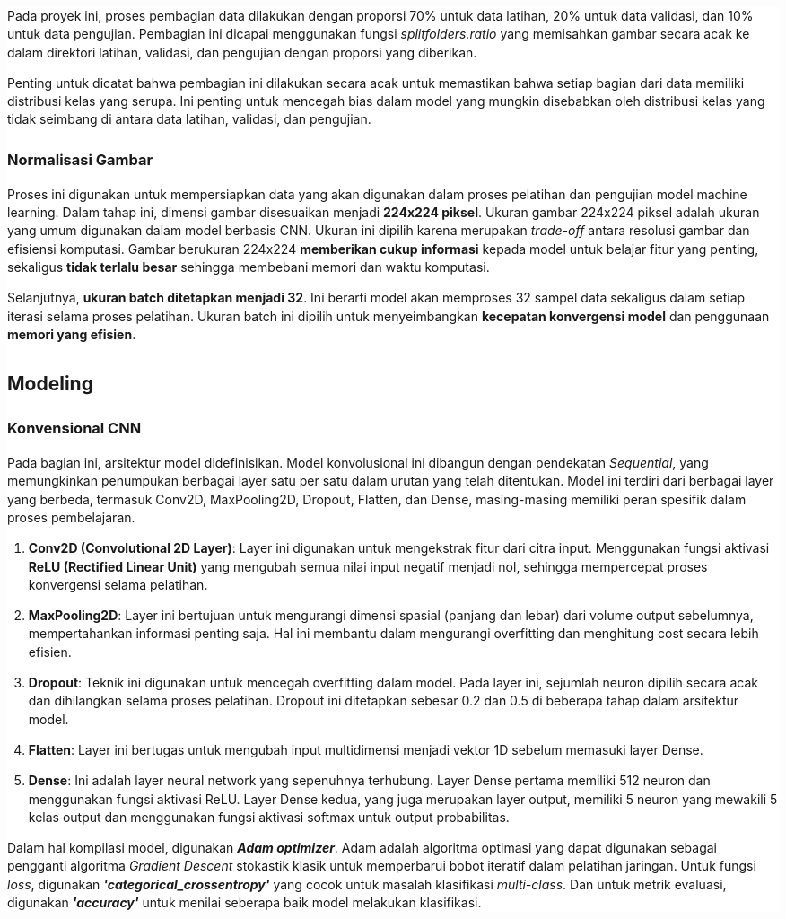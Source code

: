 Pada proyek ini, proses pembagian data dilakukan dengan proporsi 70% untuk data latihan, 20% untuk data validasi, dan 10% untuk data pengujian. Pembagian ini dicapai menggunakan fungsi *splitfolders.ratio* yang memisahkan gambar secara acak ke dalam direktori latihan, validasi, dan pengujian dengan proporsi yang diberikan.

Penting untuk dicatat bahwa pembagian ini dilakukan secara acak untuk memastikan bahwa setiap bagian dari data memiliki distribusi kelas yang serupa. Ini penting untuk mencegah bias dalam model yang mungkin disebabkan oleh distribusi kelas yang tidak seimbang di antara data latihan, validasi, dan pengujian.

### Normalisasi Gambar
Proses ini digunakan untuk mempersiapkan data yang akan digunakan dalam proses pelatihan dan pengujian model machine learning. Dalam tahap ini, dimensi gambar disesuaikan menjadi **224x224 piksel**. Ukuran gambar 224x224 piksel adalah ukuran yang umum digunakan dalam model berbasis CNN. Ukuran ini dipilih karena merupakan *trade-off* antara resolusi gambar dan efisiensi komputasi. Gambar berukuran 224x224 **memberikan cukup informasi** kepada model untuk belajar fitur yang penting, sekaligus **tidak terlalu besar** sehingga membebani memori dan waktu komputasi.

 Selanjutnya, **ukuran batch ditetapkan menjadi 32**. Ini berarti model akan memproses 32 sampel data sekaligus dalam setiap iterasi selama proses pelatihan. Ukuran batch ini dipilih untuk menyeimbangkan **kecepatan konvergensi model** dan penggunaan **memori yang efisien**.

## Modeling

### Konvensional CNN
Pada bagian ini, arsitektur model didefinisikan. Model konvolusional ini dibangun dengan pendekatan *Sequential*, yang memungkinkan penumpukan berbagai layer satu per satu dalam urutan yang telah ditentukan. Model ini terdiri dari berbagai layer yang berbeda, termasuk Conv2D, MaxPooling2D, Dropout, Flatten, dan Dense, masing-masing memiliki peran spesifik dalam proses pembelajaran.

1. **Conv2D (Convolutional 2D Layer)**: Layer ini digunakan untuk mengekstrak fitur dari citra input. Menggunakan fungsi aktivasi **ReLU (Rectified Linear Unit)** yang mengubah semua nilai input negatif menjadi nol, sehingga mempercepat proses konvergensi selama pelatihan.
   
2. **MaxPooling2D**: Layer ini bertujuan untuk mengurangi dimensi spasial (panjang dan lebar) dari volume output sebelumnya, mempertahankan informasi penting saja. Hal ini membantu dalam mengurangi overfitting dan menghitung cost secara lebih efisien.

3. **Dropout**: Teknik ini digunakan untuk mencegah overfitting dalam model. Pada layer ini, sejumlah neuron dipilih secara acak dan dihilangkan selama proses pelatihan. Dropout ini ditetapkan sebesar 0.2 dan 0.5 di beberapa tahap dalam arsitektur model.

4. **Flatten**: Layer ini bertugas untuk mengubah input multidimensi menjadi vektor 1D sebelum memasuki layer Dense.

5. **Dense**: Ini adalah layer neural network yang sepenuhnya terhubung. Layer Dense pertama memiliki 512 neuron dan menggunakan fungsi aktivasi ReLU. Layer Dense kedua, yang juga merupakan layer output, memiliki 5 neuron yang mewakili 5 kelas output dan menggunakan fungsi aktivasi softmax untuk output probabilitas.

Dalam hal kompilasi model, digunakan ***Adam optimizer***. Adam adalah algoritma optimasi yang dapat digunakan sebagai pengganti algoritma *Gradient Descent* stokastik klasik untuk memperbarui bobot iteratif dalam pelatihan jaringan. Untuk fungsi *loss*, digunakan ***'categorical_crossentropy'*** yang cocok untuk masalah klasifikasi *multi-class*. Dan untuk metrik evaluasi, digunakan ***'accuracy'*** untuk menilai seberapa baik model melakukan klasifikasi.
